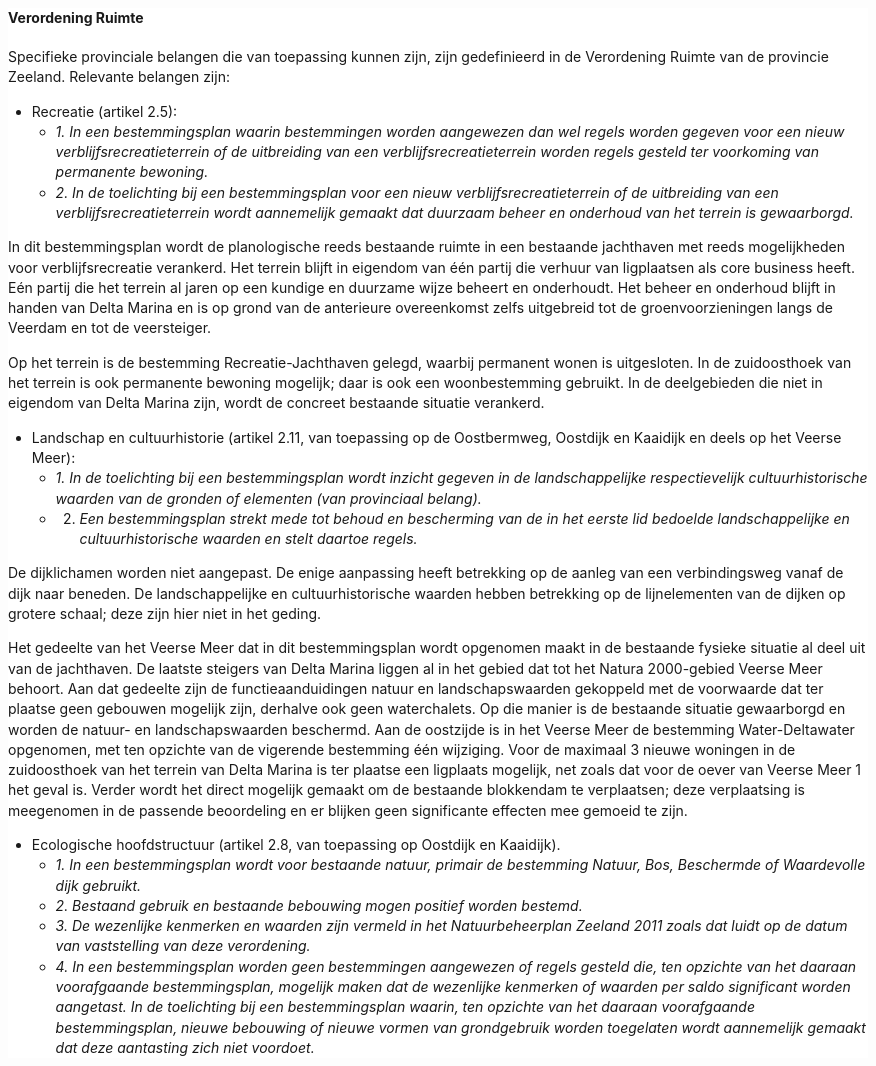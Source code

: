 #### Verordening Ruimte

Specifieke provinciale belangen die van toepassing kunnen zijn, zijn gedefinieerd in de Verordening Ruimte van de provincie Zeeland. Relevante belangen zijn:

- Recreatie (artikel 2.5):
	- *1. In een bestemmingsplan waarin bestemmingen worden aangewezen dan wel regels worden gegeven voor een nieuw verblijfsrecreatieterrein of de uitbreiding van een verblijfsrecreatieterrein worden regels gesteld ter voorkoming van permanente bewoning.*
	- *2. In de toelichting bij een bestemmingsplan voor een nieuw verblijfsrecreatieterrein of de uitbreiding van een verblijfsrecreatieterrein wordt aannemelijk gemaakt dat duurzaam beheer en onderhoud van het terrein is gewaarborgd.*

In dit bestemmingsplan wordt de planologische reeds bestaande ruimte in een bestaande jachthaven met reeds mogelijkheden voor verblijfsrecreatie verankerd. Het terrein blijft in eigendom van één partij die verhuur van ligplaatsen als core business heeft. Eén partij die het terrein al jaren op een kundige en duurzame wijze beheert en onderhoudt. Het beheer en onderhoud blijft in handen van Delta Marina en is op grond van de anterieure overeenkomst zelfs uitgebreid tot de groenvoorzieningen langs de Veerdam en tot de veersteiger.

Op het terrein is de bestemming Recreatie-Jachthaven gelegd, waarbij permanent wonen is uitgesloten. In de zuidoosthoek van het terrein is ook permanente bewoning mogelijk; daar is ook een woonbestemming gebruikt. In de deelgebieden die niet in eigendom van Delta Marina zijn, wordt de concreet bestaande situatie verankerd.

- Landschap en cultuurhistorie (artikel 2.11, van toepassing op de Oostbermweg, Oostdijk en Kaaidijk en deels op het Veerse Meer):
	- *1. In de toelichting bij een bestemmingsplan wordt inzicht gegeven in de landschappelijke respectievelijk cultuurhistorische waarden van de gronden of elementen (van provinciaal belang).*
	- 2. *Een bestemmingsplan strekt mede tot behoud en bescherming van de in het eerste lid bedoelde landschappelijke en cultuurhistorische waarden en stelt daartoe regels.*

De dijklichamen worden niet aangepast. De enige aanpassing heeft betrekking op de aanleg van een verbindingsweg vanaf de dijk naar beneden. De landschappelijke en cultuurhistorische waarden hebben betrekking op de lijnelementen van de dijken op grotere schaal; deze zijn hier niet in het geding.

Het gedeelte van het Veerse Meer dat in dit bestemmingsplan wordt opgenomen maakt in de bestaande fysieke situatie al deel uit van de jachthaven. De laatste steigers van Delta Marina liggen al in het gebied dat tot het Natura 2000-gebied Veerse Meer behoort. Aan dat gedeelte zijn de functieaanduidingen natuur en landschapswaarden gekoppeld met de voorwaarde dat ter plaatse geen gebouwen mogelijk zijn, derhalve ook geen waterchalets. Op die manier is de bestaande situatie gewaarborgd en worden de natuur- en landschapswaarden beschermd. Aan de oostzijde is in het Veerse Meer de bestemming Water-Deltawater opgenomen, met ten opzichte van de vigerende bestemming één wijziging. Voor de maximaal 3 nieuwe woningen in de zuidoosthoek van het terrein van Delta Marina is ter plaatse een ligplaats mogelijk, net zoals dat voor de oever van Veerse Meer 1 het geval is. Verder wordt het direct mogelijk gemaakt om de bestaande blokkendam te verplaatsen; deze verplaatsing is meegenomen in de passende beoordeling en er blijken geen significante effecten mee gemoeid te zijn.

- Ecologische hoofdstructuur (artikel 2.8, van toepassing op Oostdijk en Kaaidijk).
	- *1. In een bestemmingsplan wordt voor bestaande natuur, primair de bestemming Natuur, Bos, Beschermde of Waardevolle dijk gebruikt.*
	- *2. Bestaand gebruik en bestaande bebouwing mogen positief worden bestemd.*
	- *3. De wezenlijke kenmerken en waarden zijn vermeld in het Natuurbeheerplan Zeeland 2011 zoals dat luidt op de datum van vaststelling van deze verordening.*
	- *4. In een bestemmingsplan worden geen bestemmingen aangewezen of regels gesteld die, ten opzichte van het daaraan voorafgaande bestemmingsplan, mogelijk maken dat de wezenlijke kenmerken of waarden per saldo significant worden aangetast. In de toelichting bij een bestemmingsplan waarin, ten opzichte van het daaraan voorafgaande bestemmingsplan, nieuwe bebouwing of nieuwe vormen van grondgebruik worden toegelaten wordt aannemelijk gemaakt dat deze aantasting zich niet voordoet.*
